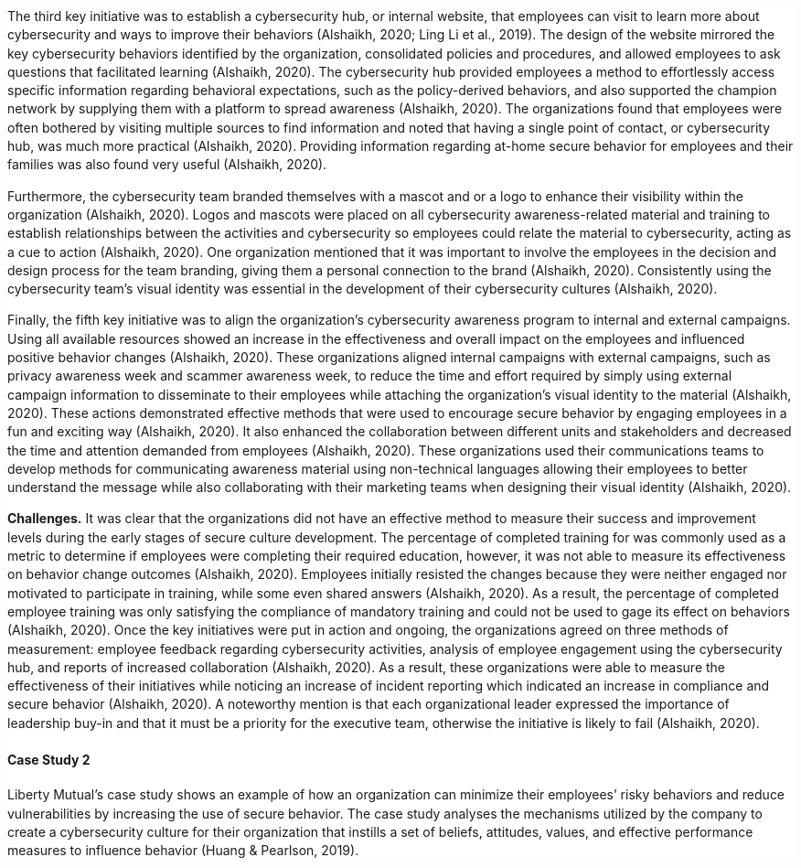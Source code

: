 The third key initiative was to establish a cybersecurity hub, or internal website, that employees can visit to learn more about cybersecurity and ways to improve their behaviors (Alshaikh, 2020; Ling Li et al., 2019). The design of the website mirrored the key cybersecurity behaviors identified by the organization, consolidated policies and procedures, and allowed employees to ask questions that facilitated learning (Alshaikh, 2020). The cybersecurity hub provided employees a method to effortlessly access specific information regarding behavioral expectations, such as the policy-derived behaviors, and also supported the champion network by supplying them with a platform to spread awareness (Alshaikh, 2020). The organizations found that employees were often bothered by visiting multiple sources to find information and noted that having a single point of contact, or cybersecurity hub, was much more practical (Alshaikh, 2020). Providing information regarding at-home secure behavior for employees and their families was also found very useful (Alshaikh, 2020). 

Furthermore, the cybersecurity team branded themselves with a mascot and or a logo to enhance their visibility within the organization (Alshaikh, 2020). Logos and mascots were placed on all cybersecurity awareness-related material and training to establish relationships between the activities and cybersecurity so employees could relate the material to cybersecurity, acting as a cue to action (Alshaikh, 2020). One organization mentioned that it was important to involve the employees in the decision and design process for the team branding, giving them a personal connection to the brand (Alshaikh, 2020). Consistently using the cybersecurity team’s visual identity was essential in the development of their cybersecurity cultures (Alshaikh, 2020).

Finally, the fifth key initiative was to align the organization’s cybersecurity awareness program to internal and external campaigns. Using all available resources showed an increase in the effectiveness and overall impact on the employees and influenced positive behavior changes (Alshaikh, 2020). These organizations aligned internal campaigns with external campaigns, such as privacy awareness week and scammer awareness week, to reduce the time and effort required by simply using external campaign information to disseminate to their employees while attaching the organization’s visual identity to the material (Alshaikh, 2020). These actions demonstrated effective methods that were used to encourage secure behavior by engaging employees in a fun and exciting way (Alshaikh, 2020). It also enhanced the collaboration between different units and stakeholders and decreased the time and attention demanded from employees (Alshaikh, 2020). These organizations used their communications teams to develop methods for communicating awareness material using non-technical languages allowing their employees to better understand the message while also collaborating with their marketing teams when designing their visual identity (Alshaikh, 2020).

**Challenges.**
It was clear that the organizations did not have an effective method to measure their success and improvement levels during the early stages of secure culture development. The percentage of completed training for was commonly used as a metric to determine if employees were completing their required education, however, it was not able to measure its effectiveness on behavior change outcomes (Alshaikh, 2020). Employees initially resisted the changes because they were neither engaged nor motivated to participate in training, while some even shared answers (Alshaikh, 2020). As a result, the percentage of completed employee training was only satisfying the compliance of mandatory training and could not be used to gage its effect on behaviors (Alshaikh, 2020). Once the key initiatives were put in action and ongoing, the organizations agreed on three methods of measurement: employee feedback regarding cybersecurity activities, analysis of employee engagement using the cybersecurity hub, and reports of increased collaboration (Alshaikh, 2020). As a result, these organizations were able to measure the effectiveness of their initiatives while noticing an increase of incident reporting which indicated an increase in compliance and secure behavior (Alshaikh, 2020). A noteworthy mention is that each organizational leader expressed the importance of leadership buy-in and that it must be a priority for the executive team, otherwise the initiative is likely to fail (Alshaikh, 2020).

#### Case Study 2
Liberty Mutual’s case study shows an example of how an organization can minimize their employees’ risky behaviors and reduce vulnerabilities by increasing the use of secure behavior. The case study analyses the mechanisms utilized by the company to create a cybersecurity culture for their organization that instills a set of beliefs, attitudes, values, and effective performance measures to influence behavior (Huang & Pearlson, 2019).

